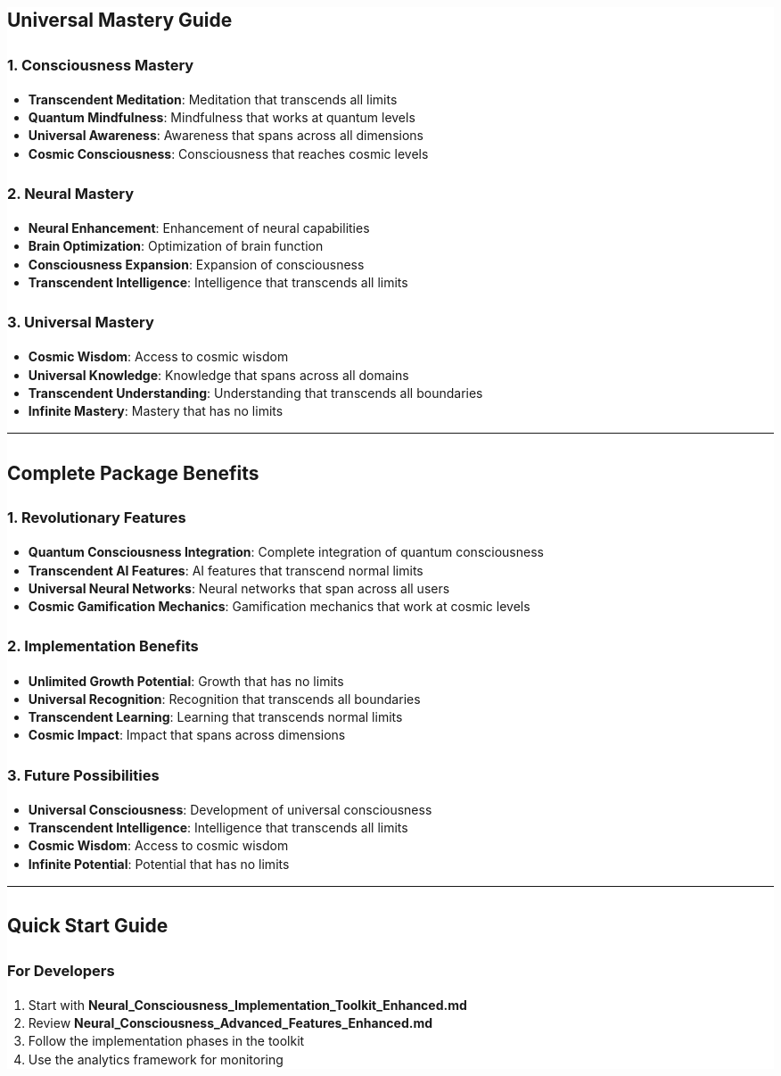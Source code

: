 
## Universal Mastery Guide

### 1. Consciousness Mastery
- **Transcendent Meditation**: Meditation that transcends all limits
- **Quantum Mindfulness**: Mindfulness that works at quantum levels
- **Universal Awareness**: Awareness that spans across all dimensions
- **Cosmic Consciousness**: Consciousness that reaches cosmic levels

### 2. Neural Mastery
- **Neural Enhancement**: Enhancement of neural capabilities
- **Brain Optimization**: Optimization of brain function
- **Consciousness Expansion**: Expansion of consciousness
- **Transcendent Intelligence**: Intelligence that transcends all limits

### 3. Universal Mastery
- **Cosmic Wisdom**: Access to cosmic wisdom
- **Universal Knowledge**: Knowledge that spans across all domains
- **Transcendent Understanding**: Understanding that transcends all boundaries
- **Infinite Mastery**: Mastery that has no limits

---

## Complete Package Benefits

### 1. Revolutionary Features
- **Quantum Consciousness Integration**: Complete integration of quantum consciousness
- **Transcendent AI Features**: AI features that transcend normal limits
- **Universal Neural Networks**: Neural networks that span across all users
- **Cosmic Gamification Mechanics**: Gamification mechanics that work at cosmic levels

### 2. Implementation Benefits
- **Unlimited Growth Potential**: Growth that has no limits
- **Universal Recognition**: Recognition that transcends all boundaries
- **Transcendent Learning**: Learning that transcends normal limits
- **Cosmic Impact**: Impact that spans across dimensions

### 3. Future Possibilities
- **Universal Consciousness**: Development of universal consciousness
- **Transcendent Intelligence**: Intelligence that transcends all limits
- **Cosmic Wisdom**: Access to cosmic wisdom
- **Infinite Potential**: Potential that has no limits

---

## Quick Start Guide

### For Developers
1. Start with **Neural_Consciousness_Implementation_Toolkit_Enhanced.md**
2. Review **Neural_Consciousness_Advanced_Features_Enhanced.md**
3. Follow the implementation phases in the toolkit
4. Use the analytics framework for monitoring
